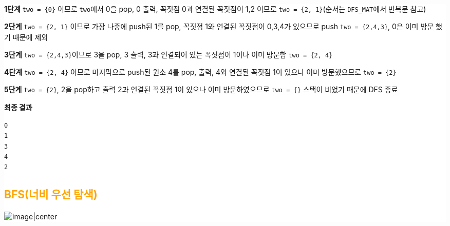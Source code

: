 **1단계**
`two = {0}` 이므로 `two`에서 0을 pop, 0 출력, 꼭짓점 0과 연결된 꼭짓점이 1,2 이므로 `two = {2, 1}`(순서는 `DFS_MAT`에서 반복문 참고)

**2단계**
`two = {2, 1}` 이므로 가장 나중에 push된 1를 pop, 꼭짓점 1와 연결된 꼭짓점이 0,3,4가 있으므로 push `two = {2,4,3}`, 0은 이미 방문 했기 때문에 제외

**3단계**
`two = {2,4,3}`이므로 3을 pop, 3 출력, 3과 연결되어 있는 꼭짓점이 1이나 이미 방문함 `two = {2, 4}`

**4단계**
`two = {2, 4}` 이므로 마지막으로 push된 원소 4를 pop, 출력, 4와 연결된 꼭짓점 1이 있으나 이미 방문했으므로 `two = {2}`

**5단계**
`two = {2}`, 2을 pop하고 출력 2과 연결된 꼭짓점 1이 있으나 이미 방문하였으므로 `two = {}` 스택이 비었기 때문에 DFS 종료

**최종 결과**
```
0
1
3
4
2
```
## <font color="orange">BFS(너비 우선 탐색)</font>

![image|center](https://github.com/Mist0713/JSHS-infoclass/blob/main/Sources/BFS_animation.gif)

